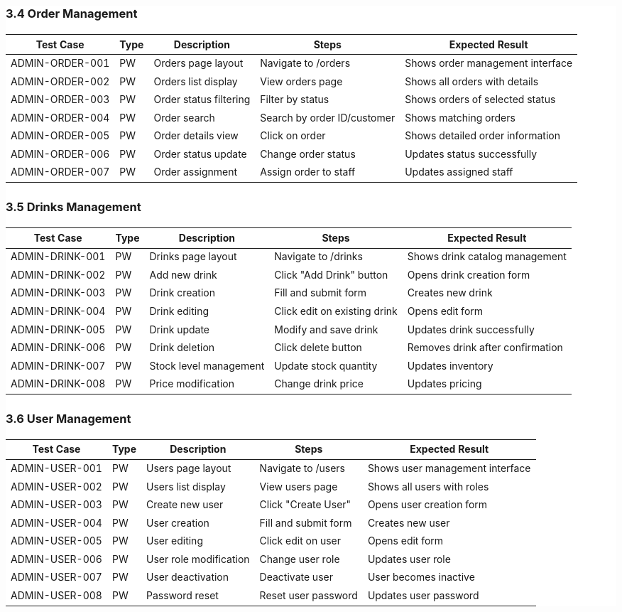 ### 3.4 Order Management
| Test Case | Type | Description | Steps | Expected Result |
|-----------|------|-------------|-------|----------------|
| ADMIN-ORDER-001 | PW | Orders page layout | Navigate to /orders | Shows order management interface |
| ADMIN-ORDER-002 | PW | Orders list display | View orders page | Shows all orders with details |
| ADMIN-ORDER-003 | PW | Order status filtering | Filter by status | Shows orders of selected status |
| ADMIN-ORDER-004 | PW | Order search | Search by order ID/customer | Shows matching orders |
| ADMIN-ORDER-005 | PW | Order details view | Click on order | Shows detailed order information |
| ADMIN-ORDER-006 | PW | Order status update | Change order status | Updates status successfully |
| ADMIN-ORDER-007 | PW | Order assignment | Assign order to staff | Updates assigned staff |

### 3.5 Drinks Management
| Test Case | Type | Description | Steps | Expected Result |
|-----------|------|-------------|-------|----------------|
| ADMIN-DRINK-001 | PW | Drinks page layout | Navigate to /drinks | Shows drink catalog management |
| ADMIN-DRINK-002 | PW | Add new drink | Click "Add Drink" button | Opens drink creation form |
| ADMIN-DRINK-003 | PW | Drink creation | Fill and submit form | Creates new drink |
| ADMIN-DRINK-004 | PW | Drink editing | Click edit on existing drink | Opens edit form |
| ADMIN-DRINK-005 | PW | Drink update | Modify and save drink | Updates drink successfully |
| ADMIN-DRINK-006 | PW | Drink deletion | Click delete button | Removes drink after confirmation |
| ADMIN-DRINK-007 | PW | Stock level management | Update stock quantity | Updates inventory |
| ADMIN-DRINK-008 | PW | Price modification | Change drink price | Updates pricing |

### 3.6 User Management
| Test Case | Type | Description | Steps | Expected Result |
|-----------|------|-------------|-------|----------------|
| ADMIN-USER-001 | PW | Users page layout | Navigate to /users | Shows user management interface |
| ADMIN-USER-002 | PW | Users list display | View users page | Shows all users with roles |
| ADMIN-USER-003 | PW | Create new user | Click "Create User" | Opens user creation form |
| ADMIN-USER-004 | PW | User creation | Fill and submit form | Creates new user |
| ADMIN-USER-005 | PW | User editing | Click edit on user | Opens edit form |
| ADMIN-USER-006 | PW | User role modification | Change user role | Updates user role |
| ADMIN-USER-007 | PW | User deactivation | Deactivate user | User becomes inactive |
| ADMIN-USER-008 | PW | Password reset | Reset user password | Updates user password |
